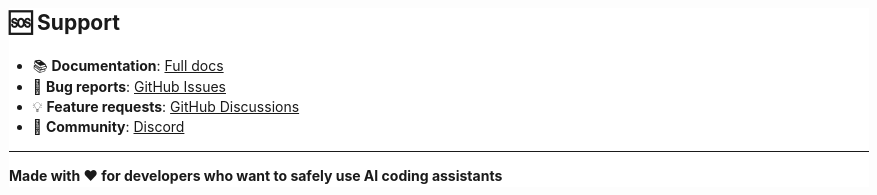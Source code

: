 ## 🆘 Support

- 📚 **Documentation**: [Full docs](https://your-docs-site.com)
- 🐛 **Bug reports**: [GitHub Issues](https://github.com/your-org/ailock/issues)
- 💡 **Feature requests**: [GitHub Discussions](https://github.com/your-org/ailock/discussions)
- 💬 **Community**: [Discord](https://discord.gg/ailock)

---

**Made with ❤️ for developers who want to safely use AI coding assistants**